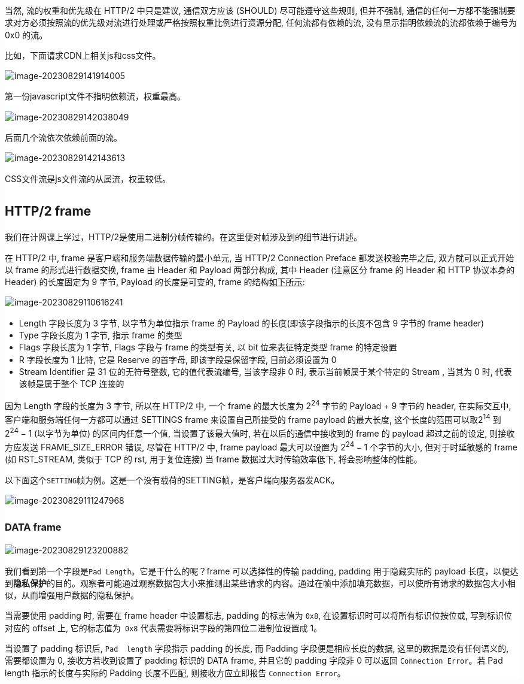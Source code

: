 当然, 流的权重和优先级在 HTTP/2 中只是建议, 通信双方应该 (SHOULD) 尽可能遵守这些规则, 但并不强制,  通信的任何一方都不能强制要求对方必须按照流的优先级对流进行处理或严格按照权重比例进行资源分配, 任何流都有依赖的流,  没有显示指明依赖流的流都依赖于编号为 0x0 的流。

比如，下面请求CDN上相关js和css文件。

![image-20230829141914005](重新认识HTTP2.assets/image-20230829141914005.png)

第一份javascript文件不指明依赖流，权重最高。

![image-20230829142038049](重新认识HTTP2.assets/image-20230829142038049.png)

后面几个流依次依赖前面的流。

![image-20230829142143613](重新认识HTTP2.assets/image-20230829142143613.png)

CSS文件流是js文件流的从属流，权重较低。

## HTTP/2 frame

我们在计网课上学过，HTTP/2是使用二进制分帧传输的。在这里便对帧涉及到的细节进行讲述。

在 HTTP/2 中, frame 是客户端和服务端数据传输的最小单元, 当 HTTP/2  Connection Preface 都发送校验完毕之后, 双方就可以正式开始以 frame 的形式进行数据交换, frame 由 Header 和 Payload 两部分构成, 其中 Header (注意区分 frame 的 Header 和 HTTP 协议本身的 Header)  的长度固定为 9 字节, Payload 的长度是可变的, frame 的结构[如下所示](https://datatracker.ietf.org/doc/html/rfc7540#page-12):

![image-20230829110616241](重新认识HTTP2.assets/image-20230829110616241.png)

- Length 字段长度为 3 字节, 以字节为单位指示 frame 的 Payload 的长度(即该字段指示的长度不包含 9 字节的 frame header)
- Type 字段长度为 1 字节, 指示 frame 的类型
- Flags 字段长度为 1 字节, Flags 字段与 frame 的类型有关, 以 bit 位来表征特定类型 frame 的特定设置
- R 字段长度为 1 比特, 它是 Reserve 的首字母, 即该字段是保留字段, 目前必须设置为 0
- Stream Identifier 是 31 位的无符号整数, 它的值代表流编号, 当该字段非 0 时, 表示当前帧属于某个特定的 Stream , 当其为 0 时, 代表该帧是属于整个 TCP 连接的

因为 Length 字段的长度为 3 字节, 所以在 HTTP/2 中, 一个 frame 的最大长度为 $2^{24}$ 字节的 Payload + 9 字节的 header, 在实际交互中, 客户端和服务端任何一方都可以通过 SETTINGS frame 来设置自己所接受的 frame  payload 的最大长度, 这个长度的范围可以取$2^{14}$  到 $2^{24}-1$ (以字节为单位) 的区间内任意一个值,  当设置了该最大值时, 若在以后的通信中接收到的 frame 的 payload 超过之前的设定, 则接收方应发送  FRAME_SIZE_ERROR 错误, 尽管在 HTTP/2 中, frame payload 最大可以设置为 $2^{24}-1$  个字节的大小, 但对于时延敏感的 frame (如 RST_STREAM, 类似于 TCP 的 rst, 用于复位连接) 当 frame  数据过大时传输效率低下, 将会影响整体的性能。

以下面这个`SETTING`帧为例。这是一个没有载荷的SETTING帧，是客户端向服务器发ACK。

![image-20230829111247968](重新认识HTTP2.assets/image-20230829111247968.png)

### DATA frame

![image-20230829123200882](重新认识HTTP2.assets/image-20230829123200882.png)

我们看到第一个字段是`Pad Length`。它是干什么的呢？frame 可以选择性的传输 padding, padding 用于隐藏实际的 payload 长度，以便达到**隐私保护**的目的。观察者可能通过观察数据包大小来推测出某些请求的内容。通过在帧中添加填充数据，可以使所有请求的数据包大小相似，从而增强用户数据的隐私保护。

当需要使用 padding 时, 需要在 frame header 中设置标志, padding 的标志值为 `0x8`, 在设置标识时可以将所有标识位按位或, 写到标识位对应的  offset 上, 它的标志值为` 0x8` 代表需要将标识字段的第四位二进制位设置成 1。

当设置了 padding 标识后, `Pad  length` 字段指示 padding 的长度, 而 Padding 字段便是相应长度的数据, 这里的数据是没有任何语义的, 需要都设置为 0, 接收方若收到设置了 padding 标识的 DATA frame, 并且它的 padding 字段非 0 可以返回 `Connection Error`。若 Pad length 指示的长度与实际的 Padding 长度不匹配, 则接收方应立即报告 `Connection Error`。
